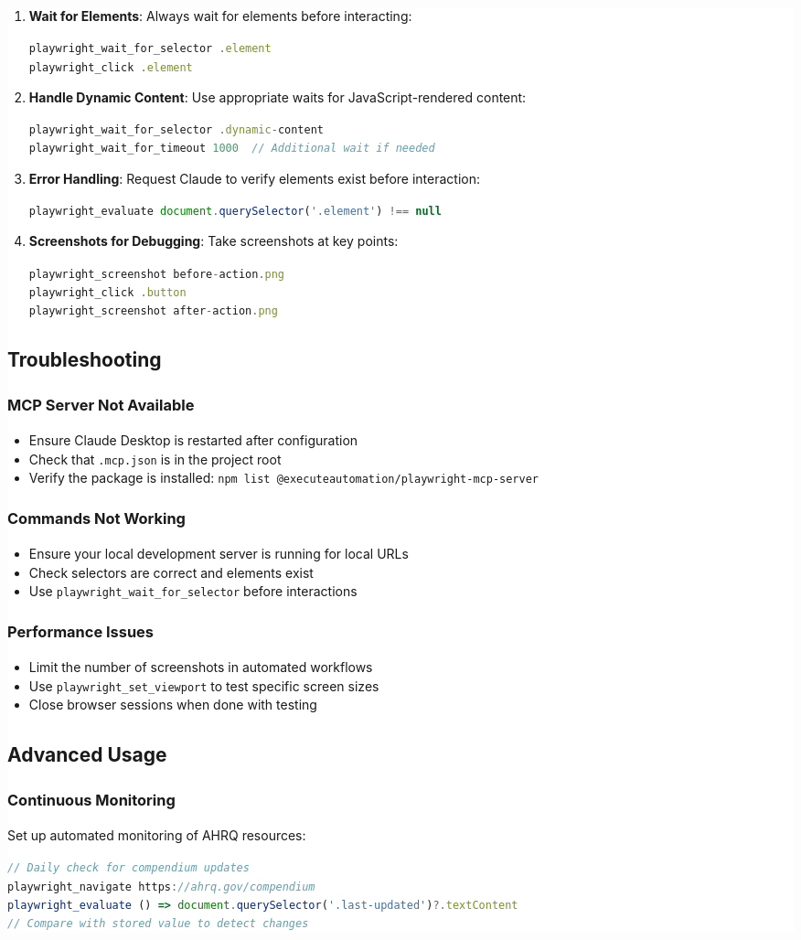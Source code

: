 1. **Wait for Elements**: Always wait for elements before interacting:
   ```javascript
   playwright_wait_for_selector .element
   playwright_click .element
   ```

2. **Handle Dynamic Content**: Use appropriate waits for JavaScript-rendered content:
   ```javascript
   playwright_wait_for_selector .dynamic-content
   playwright_wait_for_timeout 1000  // Additional wait if needed
   ```

3. **Error Handling**: Request Claude to verify elements exist before interaction:
   ```javascript
   playwright_evaluate document.querySelector('.element') !== null
   ```

4. **Screenshots for Debugging**: Take screenshots at key points:
   ```javascript
   playwright_screenshot before-action.png
   playwright_click .button
   playwright_screenshot after-action.png
   ```

## Troubleshooting

### MCP Server Not Available
- Ensure Claude Desktop is restarted after configuration
- Check that `.mcp.json` is in the project root
- Verify the package is installed: `npm list @executeautomation/playwright-mcp-server`

### Commands Not Working
- Ensure your local development server is running for local URLs
- Check selectors are correct and elements exist
- Use `playwright_wait_for_selector` before interactions

### Performance Issues
- Limit the number of screenshots in automated workflows
- Use `playwright_set_viewport` to test specific screen sizes
- Close browser sessions when done with testing

## Advanced Usage

### Continuous Monitoring
Set up automated monitoring of AHRQ resources:

```javascript
// Daily check for compendium updates
playwright_navigate https://ahrq.gov/compendium
playwright_evaluate () => document.querySelector('.last-updated')?.textContent
// Compare with stored value to detect changes
```

